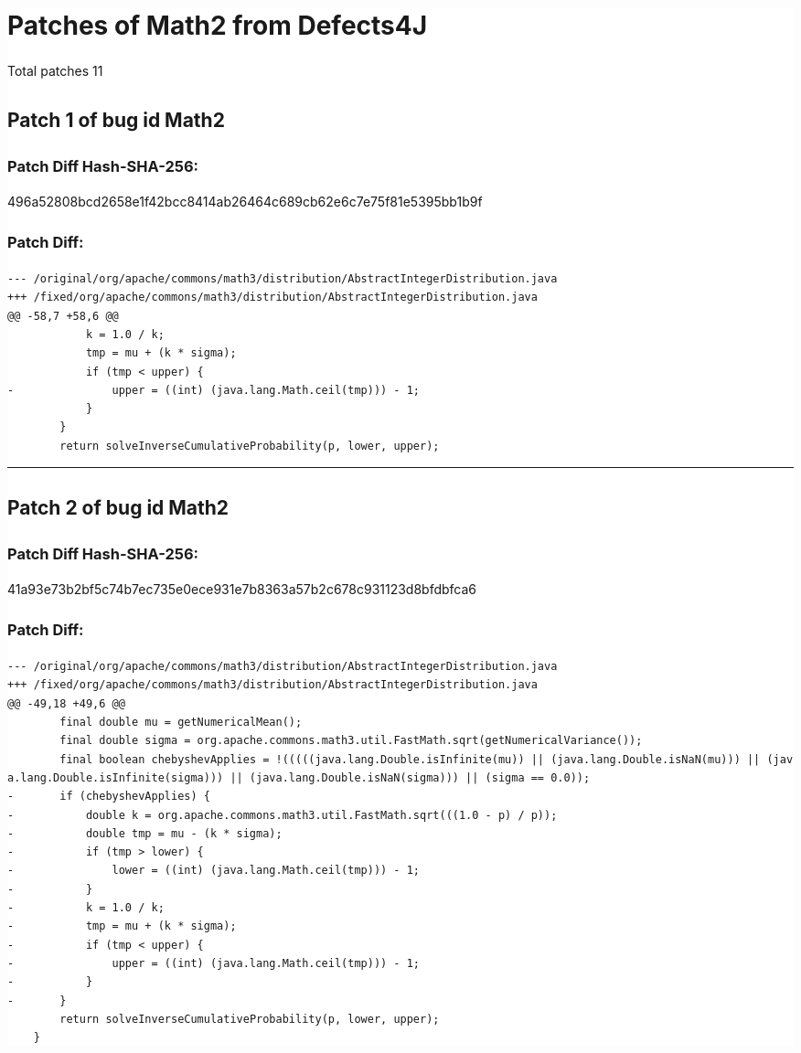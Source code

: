
# Patches of Math2 from Defects4J 
Total patches 11
## Patch 1 of bug id Math2
### Patch Diff Hash-SHA-256:

496a52808bcd2658e1f42bcc8414ab26464c689cb62e6c7e75f81e5395bb1b9f

### Patch Diff:
```
--- /original/org/apache/commons/math3/distribution/AbstractIntegerDistribution.java	
+++ /fixed/org/apache/commons/math3/distribution/AbstractIntegerDistribution.java	
@@ -58,7 +58,6 @@
 			k = 1.0 / k;
 			tmp = mu + (k * sigma);
 			if (tmp < upper) {
-				upper = ((int) (java.lang.Math.ceil(tmp))) - 1;
 			}
 		}
 		return solveInverseCumulativeProbability(p, lower, upper);
```


---
## Patch 2 of bug id Math2
### Patch Diff Hash-SHA-256:

41a93e73b2bf5c74b7ec735e0ece931e7b8363a57b2c678c931123d8bfdbfca6

### Patch Diff:
```
--- /original/org/apache/commons/math3/distribution/AbstractIntegerDistribution.java	
+++ /fixed/org/apache/commons/math3/distribution/AbstractIntegerDistribution.java	
@@ -49,18 +49,6 @@
 		final double mu = getNumericalMean();
 		final double sigma = org.apache.commons.math3.util.FastMath.sqrt(getNumericalVariance());
 		final boolean chebyshevApplies = !(((((java.lang.Double.isInfinite(mu)) || (java.lang.Double.isNaN(mu))) || (java.lang.Double.isInfinite(sigma))) || (java.lang.Double.isNaN(sigma))) || (sigma == 0.0));
-		if (chebyshevApplies) {
-			double k = org.apache.commons.math3.util.FastMath.sqrt(((1.0 - p) / p));
-			double tmp = mu - (k * sigma);
-			if (tmp > lower) {
-				lower = ((int) (java.lang.Math.ceil(tmp))) - 1;
-			}
-			k = 1.0 / k;
-			tmp = mu + (k * sigma);
-			if (tmp < upper) {
-				upper = ((int) (java.lang.Math.ceil(tmp))) - 1;
-			}
-		}
 		return solveInverseCumulativeProbability(p, lower, upper);
 	}
```
